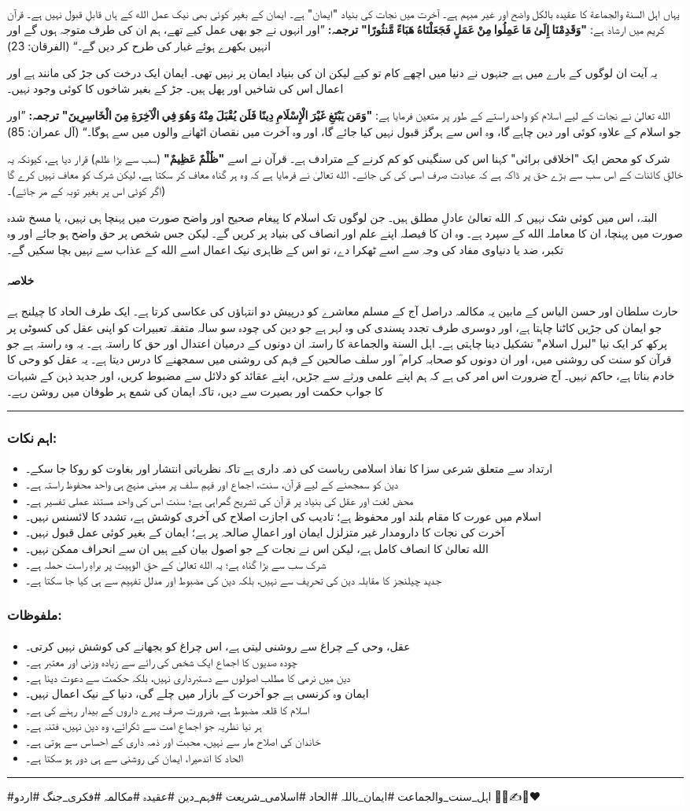 یہاں اہل السنة والجماعة کا عقیدہ بالکل واضح اور غیر مبہم ہے۔ آخرت میں نجات کی بنیاد "ایمان" ہے۔ ایمان کے بغیر کوئی بھی نیک عمل الله کے ہاں قابلِ قبول نہیں ہے۔ قرآن کریم میں ارشاد ہے:
**"وَقَدِمْنَا إِلَىٰ مَا عَمِلُوا مِنْ عَمَلٍ فَجَعَلْنَاهُ هَبَاءً مَّنثُورًا"**
**ترجمہ:** ”اور انہوں نے جو بھی عمل کیے تھے، ہم ان کی طرف متوجہ ہوں گے اور انہیں بکھرے ہوئے غبار کی طرح کر دیں گے۔“ (الفرقان: 23)

یہ آیت ان لوگوں کے بارے میں ہے جنہوں نے دنیا میں اچھے کام تو کیے لیکن ان کی بنیاد ایمان پر نہیں تھی۔ ایمان ایک درخت کی جڑ کی مانند ہے اور اعمال اس کی شاخیں اور پھل ہیں۔ جڑ کے بغیر شاخوں کا کوئی وجود نہیں۔

الله تعالیٰ نے نجات کے لیے اسلام کو واحد راستے کے طور پر متعین فرمایا ہے:
**"وَمَن يَبْتَغِ غَيْرَ الْإِسْلَامِ دِينًا فَلَن يُقْبَلَ مِنْهُ وَهُوَ فِي الْآخِرَةِ مِنَ الْخَاسِرِينَ"**
**ترجمہ:** ”اور جو اسلام کے علاوہ کوئی اور دین چاہے گا، وہ اس سے ہرگز قبول نہیں کیا جائے گا، اور وہ آخرت میں نقصان اٹھانے والوں میں سے ہوگا۔“ (آل عمران: 85)

شرک کو محض ایک "اخلاقی برائی" کہنا اس کی سنگینی کو کم کرنے کے مترادف ہے۔ قرآن نے اسے **"ظُلْمٌ عَظِيمٌ"** (سب سے بڑا ظلم) قرار دیا ہے، کیونکہ یہ خالقِ کائنات کے اس سب سے بڑے حق پر ڈاکہ ہے کہ عبادت صرف اسی کی کی جائے۔ الله تعالیٰ نے فرمایا ہے کہ وہ ہر گناہ معاف کر سکتا ہے، لیکن شرک کو معاف نہیں کرے گا (اگر کوئی اس پر بغیر توبہ کے مر جائے)۔

البتہ، اس میں کوئی شک نہیں کہ الله تعالیٰ عادلِ مطلق ہیں۔ جن لوگوں تک اسلام کا پیغام صحیح اور واضح صورت میں پہنچا ہی نہیں، یا مسخ شدہ صورت میں پہنچا، ان کا معاملہ الله کے سپرد ہے۔ وہ ان کا فیصلہ اپنے علم اور انصاف کی بنیاد پر کریں گے۔ لیکن جس شخص پر حق واضح ہو جائے اور وہ تکبر، ضد یا دنیاوی مفاد کی وجہ سے اسے ٹھکرا دے، تو اس کے ظاہری نیک اعمال اسے الله کے عذاب سے نہیں بچا سکیں گے۔

#### **خلاصہ**

حارث سلطان اور حسن الیاس کے مابین یہ مکالمہ دراصل آج کے مسلم معاشرے کو درپیش دو انتہاؤں کی عکاسی کرتا ہے۔ ایک طرف الحاد کا چیلنج ہے جو ایمان کی جڑیں کاٹنا چاہتا ہے، اور دوسری طرف تجدد پسندی کی وہ لہر ہے جو دین کی چودہ سو سالہ متفقہ تعبیرات کو اپنی عقل کی کسوٹی پر پرکھ کر ایک نیا "لبرل اسلام" تشکیل دینا چاہتی ہے۔ اہل السنة والجماعة کا راستہ ان دونوں کے درمیان اعتدال اور حق کا راستہ ہے۔ یہ وہ راستہ ہے جو قرآن کو سنت کی روشنی میں، اور ان دونوں کو صحابہ کرام ؓ اور سلف صالحین کے فہم کی روشنی میں سمجھنے کا درس دیتا ہے۔ یہ عقل کو وحی کا خادم بناتا ہے، حاکم نہیں۔ آج ضرورت اس امر کی ہے کہ ہم اپنے علمی ورثے سے جڑیں، اپنے عقائد کو دلائل سے مضبوط کریں، اور جدید ذہن کے شبہات کا جواب حکمت اور بصیرت سے دیں، تاکہ ایمان کی شمع ہر طوفان میں روشن رہے۔

---

### اہم نکات:
*   ارتداد سے متعلق شرعی سزا کا نفاذ اسلامی ریاست کی ذمہ داری ہے تاکہ نظریاتی انتشار اور بغاوت کو روکا جا سکے۔
*   دین کو سمجھنے کے لیے قرآن، سنت، اجماع اور فہمِ سلف پر مبنی منہج ہی واحد محفوظ راستہ ہے۔
*   محض لغت اور عقل کی بنیاد پر قرآن کی تشریح گمراہی ہے؛ سنت اس کی واحد مستند عملی تفسیر ہے۔
*   اسلام میں عورت کا مقام بلند اور محفوظ ہے؛ تادیب کی اجازت اصلاح کی آخری کوشش ہے، تشدد کا لائسنس نہیں۔
*   آخرت کی نجات کا دارومدار غیر متزلزل ایمان اور اعمالِ صالحہ پر ہے؛ ایمان کے بغیر کوئی عمل قبول نہیں۔
*   الله تعالیٰ کا انصاف کامل ہے، لیکن اس نے نجات کے جو اصول بیان کیے ہیں ان سے انحراف ممکن نہیں۔
*   شرک سب سے بڑا گناہ ہے؛ یہ الله تعالیٰ کے حقِ الوہیت پر براہِ راست حملہ ہے۔
*   جدید چیلنجز کا مقابلہ دین کی تحریف سے نہیں، بلکہ دین کی مضبوط اور مدلل تفہیم سے ہی کیا جا سکتا ہے۔

### ملفوظات:
*   عقل، وحی کے چراغ سے روشنی لیتی ہے، اس چراغ کو بجھانے کی کوشش نہیں کرتی۔
*   چودہ صدیوں کا اجماع ایک شخص کی رائے سے زیادہ وزنی اور معتبر ہے۔
*   دین میں نرمی کا مطلب اصولوں سے دستبرداری نہیں، بلکہ حکمت سے دعوت دینا ہے۔
*   ایمان وہ کرنسی ہے جو آخرت کے بازار میں چلے گی، دنیا کے نیک اعمال نہیں۔
*   اسلام کا قلعہ مضبوط ہے، ضرورت صرف پہرے داروں کے بیدار رہنے کی ہے۔
*   ہر نیا نظریہ جو اجماعِ امت سے ٹکرائے، وہ دین نہیں، فتنہ ہے۔
*   خاندان کی اصلاح مار سے نہیں، محبت اور ذمہ داری کے احساس سے ہوتی ہے۔
*   الحاد کا اندھیرا، ایمان کی روشنی سے ہی دور ہو سکتا ہے۔

---

#اہل_سنت_والجماعت #ایمان_باللہ #الحاد #اسلامی_شریعت #فہم_دین #عقیدہ #مکالمہ #فکری_جنگ #اردو
🕌💡✍️📖❤️